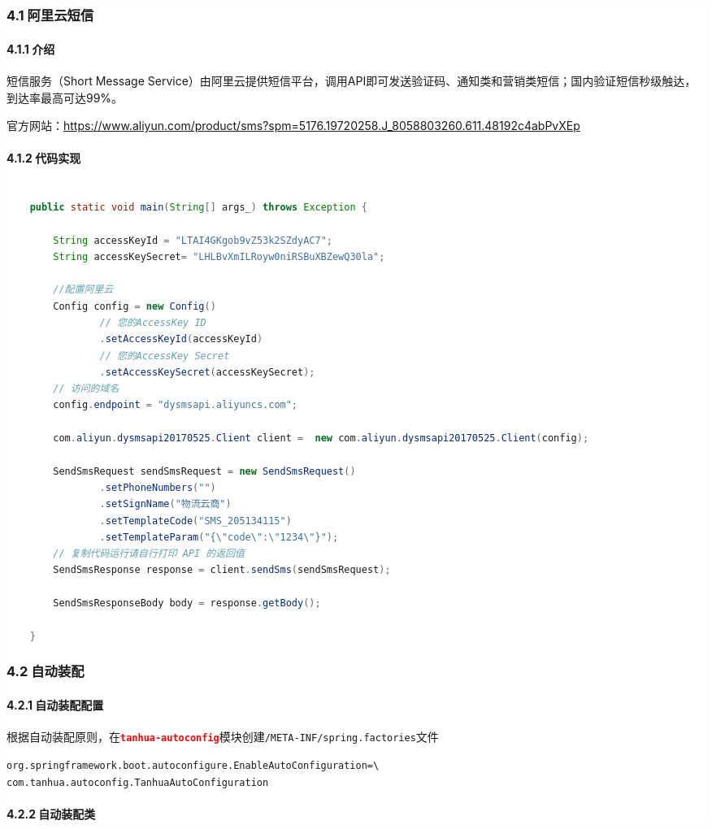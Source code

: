 ### 4.1 阿里云短信

#### 4.1.1 介绍

短信服务（Short Message Service）由阿里云提供短信平台，调用API即可发送验证码、通知类和营销类短信；国内验证短信秒级触达，到达率最高可达99%。

官方网站：https://www.aliyun.com/product/sms?spm=5176.19720258.J_8058803260.611.48192c4abPvXEp

#### 4.1.2 代码实现

```java

    public static void main(String[] args_) throws Exception {

        String accessKeyId = "LTAI4GKgob9vZ53k2SZdyAC7";
        String accessKeySecret= "LHLBvXmILRoyw0niRSBuXBZewQ30la";

        //配置阿里云
        Config config = new Config()
                // 您的AccessKey ID
                .setAccessKeyId(accessKeyId)
                // 您的AccessKey Secret
                .setAccessKeySecret(accessKeySecret);
        // 访问的域名
        config.endpoint = "dysmsapi.aliyuncs.com";

        com.aliyun.dysmsapi20170525.Client client =  new com.aliyun.dysmsapi20170525.Client(config);

        SendSmsRequest sendSmsRequest = new SendSmsRequest()
                .setPhoneNumbers("")
                .setSignName("物流云商")
                .setTemplateCode("SMS_205134115")
                .setTemplateParam("{\"code\":\"1234\"}");
        // 复制代码运行请自行打印 API 的返回值
        SendSmsResponse response = client.sendSms(sendSmsRequest);

        SendSmsResponseBody body = response.getBody();

    }
```

### 4.2 自动装配

#### 4.2.1 自动装配配置

根据自动装配原则，在<font color=red><b>`tanhua-autoconfig`</b></font>模块创建`/META-INF/spring.factories`文件

```markdown
org.springframework.boot.autoconfigure.EnableAutoConfiguration=\
com.tanhua.autoconfig.TanhuaAutoConfiguration
```

#### 4.2.2 自动装配类
